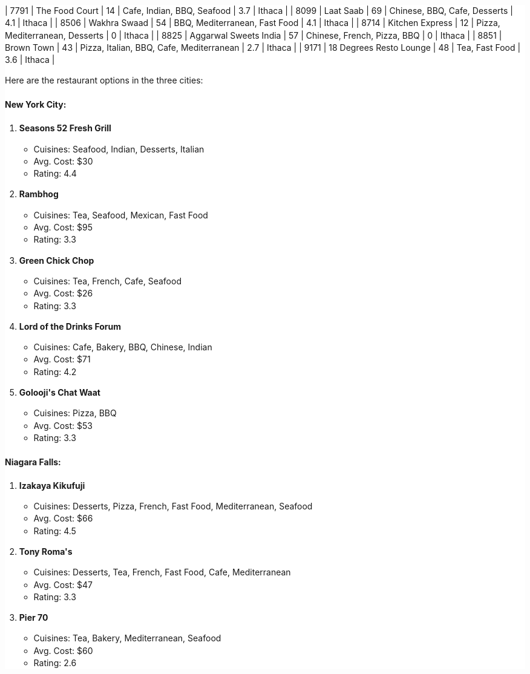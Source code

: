 | 7791 | The Food Court                |             14 | Cafe, Indian, BBQ, Seafood                        |                3.7 | Ithaca |
| 8099 | Laat Saab                     |             69 | Chinese, BBQ, Cafe, Desserts                      |                4.1 | Ithaca |
| 8506 | Wakhra Swaad                  |             54 | BBQ, Mediterranean, Fast Food                     |                4.1 | Ithaca |
| 8714 | Kitchen Express               |             12 | Pizza, Mediterranean, Desserts                    |                0   | Ithaca |
| 8825 | Aggarwal Sweets India         |             57 | Chinese, French, Pizza, BBQ                       |                0   | Ithaca |
| 8851 | Brown Town                    |             43 | Pizza, Italian, BBQ, Cafe, Mediterranean          |                2.7 | Ithaca |
| 9171 | 18 Degrees Resto Lounge       |             48 | Tea, Fast Food                                    |                3.6 | Ithaca |

Here are the restaurant options in the three cities:

#### New York City:
1. **Seasons 52 Fresh Grill**
   - Cuisines: Seafood, Indian, Desserts, Italian
   - Avg. Cost: $30
   - Rating: 4.4

2. **Rambhog**
   - Cuisines: Tea, Seafood, Mexican, Fast Food
   - Avg. Cost: $95
   - Rating: 3.3

3. **Green Chick Chop**
   - Cuisines: Tea, French, Cafe, Seafood
   - Avg. Cost: $26
   - Rating: 3.3

4. **Lord of the Drinks Forum**
   - Cuisines: Cafe, Bakery, BBQ, Chinese, Indian
   - Avg. Cost: $71
   - Rating: 4.2

5. **Golooji's Chat Waat**
   - Cuisines: Pizza, BBQ
   - Avg. Cost: $53
   - Rating: 3.3

#### Niagara Falls:
1. **Izakaya Kikufuji**
   - Cuisines: Desserts, Pizza, French, Fast Food, Mediterranean, Seafood
   - Avg. Cost: $66
   - Rating: 4.5

2. **Tony Roma's**
   - Cuisines: Desserts, Tea, French, Fast Food, Cafe, Mediterranean
   - Avg. Cost: $47
   - Rating: 3.3

3. **Pier 70**
   - Cuisines: Tea, Bakery, Mediterranean, Seafood
   - Avg. Cost: $60
   - Rating: 2.6
